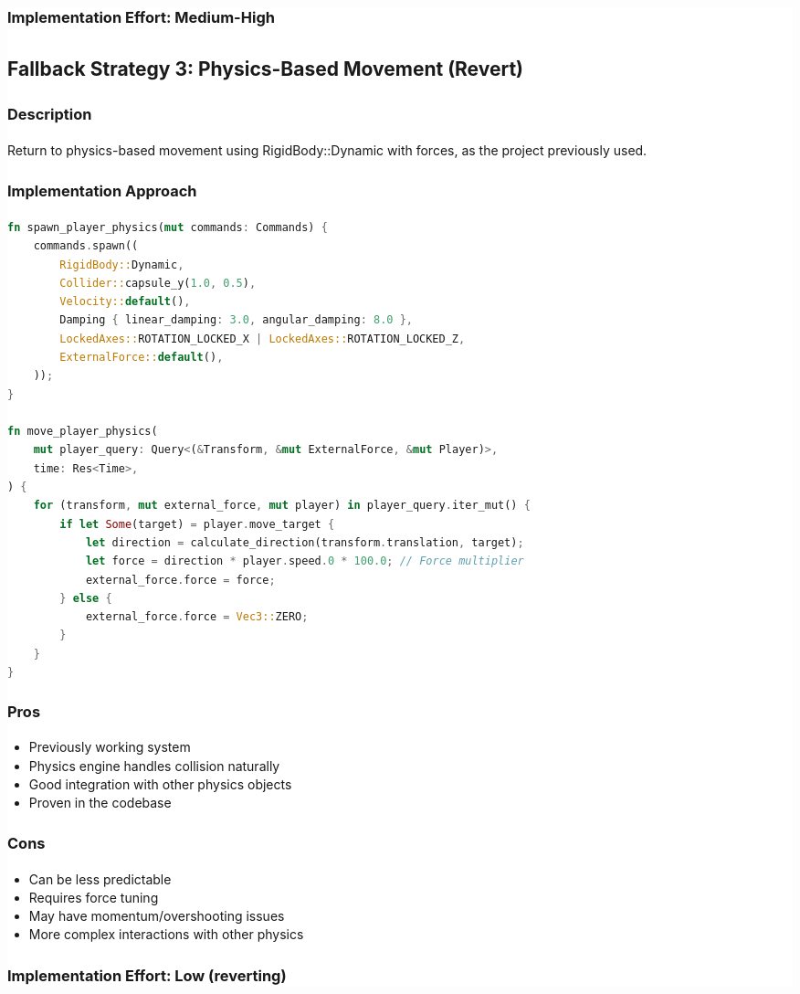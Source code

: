 ### Implementation Effort: Medium-High

## Fallback Strategy 3: Physics-Based Movement (Revert)

### Description
Return to physics-based movement using RigidBody::Dynamic with forces, as the project previously used.

### Implementation Approach
```rust
fn spawn_player_physics(mut commands: Commands) {
    commands.spawn((
        RigidBody::Dynamic,
        Collider::capsule_y(1.0, 0.5),
        Velocity::default(),
        Damping { linear_damping: 3.0, angular_damping: 8.0 },
        LockedAxes::ROTATION_LOCKED_X | LockedAxes::ROTATION_LOCKED_Z,
        ExternalForce::default(),
    ));
}

fn move_player_physics(
    mut player_query: Query<(&Transform, &mut ExternalForce, &mut Player)>,
    time: Res<Time>,
) {
    for (transform, mut external_force, mut player) in player_query.iter_mut() {
        if let Some(target) = player.move_target {
            let direction = calculate_direction(transform.translation, target);
            let force = direction * player.speed.0 * 100.0; // Force multiplier
            external_force.force = force;
        } else {
            external_force.force = Vec3::ZERO;
        }
    }
}
```

### Pros
- Previously working system
- Physics engine handles collision naturally
- Good integration with other physics objects
- Proven in the codebase

### Cons
- Can be less predictable
- Requires force tuning
- May have momentum/overshooting issues
- More complex interactions with other physics

### Implementation Effort: Low (reverting)
